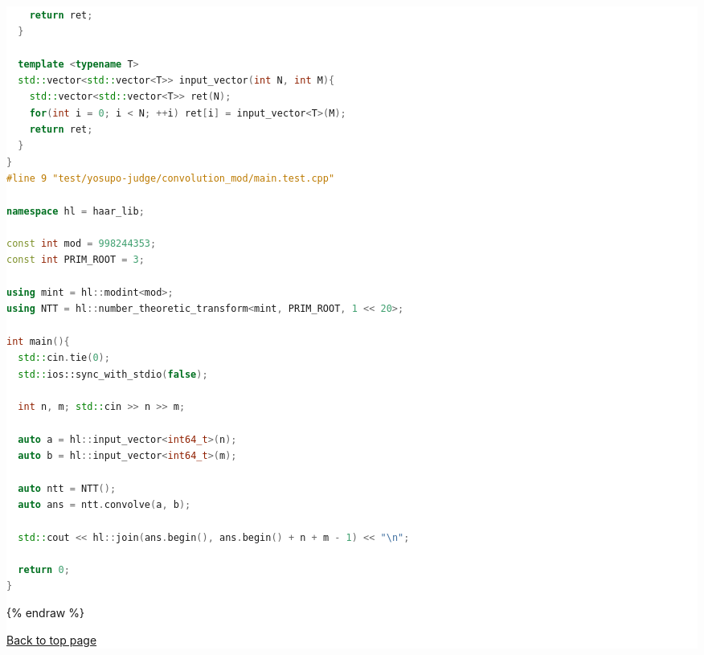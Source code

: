 ```cpp
    return ret;
  }

  template <typename T>
  std::vector<std::vector<T>> input_vector(int N, int M){
    std::vector<std::vector<T>> ret(N);
    for(int i = 0; i < N; ++i) ret[i] = input_vector<T>(M);
    return ret;
  }
}
#line 9 "test/yosupo-judge/convolution_mod/main.test.cpp"

namespace hl = haar_lib;

const int mod = 998244353;
const int PRIM_ROOT = 3;

using mint = hl::modint<mod>;
using NTT = hl::number_theoretic_transform<mint, PRIM_ROOT, 1 << 20>;

int main(){
  std::cin.tie(0);
  std::ios::sync_with_stdio(false);

  int n, m; std::cin >> n >> m;

  auto a = hl::input_vector<int64_t>(n);
  auto b = hl::input_vector<int64_t>(m);

  auto ntt = NTT();
  auto ans = ntt.convolve(a, b);

  std::cout << hl::join(ans.begin(), ans.begin() + n + m - 1) << "\n";

  return 0;
}

```
{% endraw %}

<a href="../../../../index.html">Back to top page</a>

